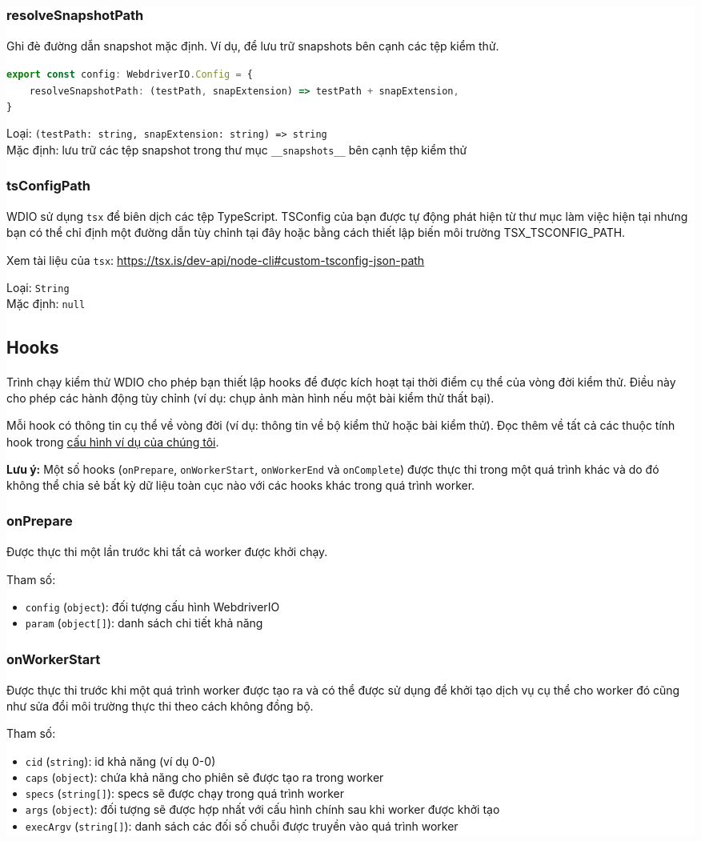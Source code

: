 ### resolveSnapshotPath

Ghi đè đường dẫn snapshot mặc định. Ví dụ, để lưu trữ snapshots bên cạnh các tệp kiểm thử.

```ts title="wdio.conf.ts"
export const config: WebdriverIO.Config = {
    resolveSnapshotPath: (testPath, snapExtension) => testPath + snapExtension,
}
```

Loại: `(testPath: string, snapExtension: string) => string`<br />
Mặc định: lưu trữ các tệp snapshot trong thư mục `__snapshots__` bên cạnh tệp kiểm thử

### tsConfigPath

WDIO sử dụng `tsx` để biên dịch các tệp TypeScript. TSConfig của bạn được tự động phát hiện từ thư mục làm việc hiện tại nhưng bạn có thể chỉ định một đường dẫn tùy chỉnh tại đây hoặc bằng cách thiết lập biến môi trường TSX_TSCONFIG_PATH.

Xem tài liệu của `tsx`: https://tsx.is/dev-api/node-cli#custom-tsconfig-json-path

Loại: `String`<br />
Mặc định: `null`<br />

## Hooks

Trình chạy kiểm thử WDIO cho phép bạn thiết lập hooks để được kích hoạt tại thời điểm cụ thể của vòng đời kiểm thử. Điều này cho phép các hành động tùy chỉnh (ví dụ: chụp ảnh màn hình nếu một bài kiểm thử thất bại).

Mỗi hook có thông tin cụ thể về vòng đời (ví dụ: thông tin về bộ kiểm thử hoặc bài kiểm thử). Đọc thêm về tất cả các thuộc tính hook trong [cấu hình ví dụ của chúng tôi](https://github.com/webdriverio/webdriverio/blob/master/examples/wdio.conf.js#L183-L326).

**Lưu ý:** Một số hooks (`onPrepare`, `onWorkerStart`, `onWorkerEnd` và `onComplete`) được thực thi trong một quá trình khác và do đó không thể chia sẻ bất kỳ dữ liệu toàn cục nào với các hooks khác trong quá trình worker.

### onPrepare

Được thực thi một lần trước khi tất cả worker được khởi chạy.

Tham số:

- `config` (`object`): đối tượng cấu hình WebdriverIO
- `param` (`object[]`): danh sách chi tiết khả năng

### onWorkerStart

Được thực thi trước khi một quá trình worker được tạo ra và có thể được sử dụng để khởi tạo dịch vụ cụ thể cho worker đó cũng như sửa đổi môi trường thực thi theo cách không đồng bộ.

Tham số:

- `cid` (`string`): id khả năng (ví dụ 0-0)
- `caps` (`object`): chứa khả năng cho phiên sẽ được tạo ra trong worker
- `specs` (`string[]`): specs sẽ được chạy trong quá trình worker
- `args` (`object`): đối tượng sẽ được hợp nhất với cấu hình chính sau khi worker được khởi tạo
- `execArgv` (`string[]`): danh sách các đối số chuỗi được truyền vào quá trình worker
